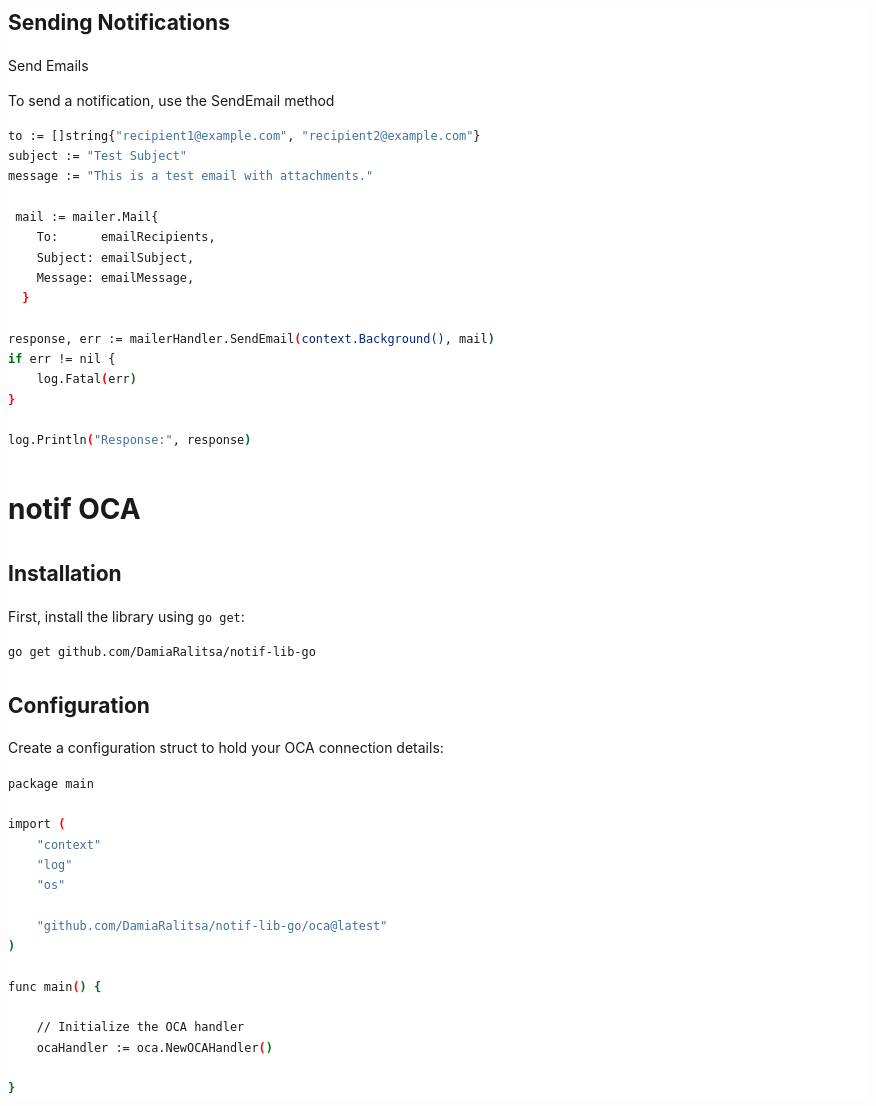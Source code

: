 ## Sending Notifications

Send Emails

To send a notification, use the SendEmail method

```sh
to := []string{"recipient1@example.com", "recipient2@example.com"}
subject := "Test Subject"
message := "This is a test email with attachments."

 mail := mailer.Mail{
  	To:      emailRecipients,
  	Subject: emailSubject,
  	Message: emailMessage,
  }

response, err := mailerHandler.SendEmail(context.Background(), mail)
if err != nil {
    log.Fatal(err)
}

log.Println("Response:", response)
```

# notif OCA

## Installation

First, install the library using `go get`:

```sh
go get github.com/DamiaRalitsa/notif-lib-go
```

## Configuration

Create a configuration struct to hold your OCA connection details:

```sh
package main

import (
    "context"
    "log"
    "os"

    "github.com/DamiaRalitsa/notif-lib-go/oca@latest"
)

func main() {

    // Initialize the OCA handler
    ocaHandler := oca.NewOCAHandler()

}
```

